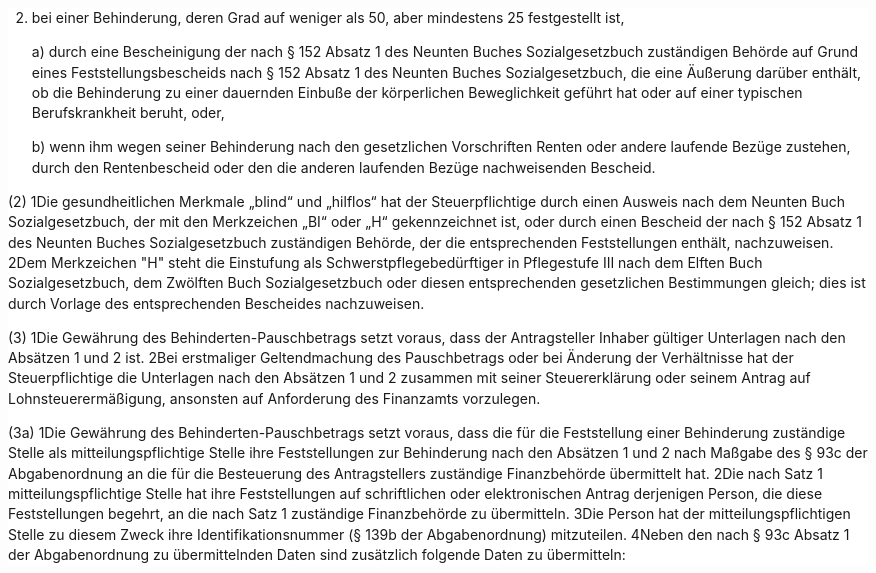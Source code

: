 2.  bei einer Behinderung, deren Grad auf weniger als 50, aber mindestens
    25 festgestellt ist,

    a)  durch eine Bescheinigung der nach § 152 Absatz 1 des Neunten Buches
        Sozialgesetzbuch zuständigen Behörde auf Grund eines
        Feststellungsbescheids nach § 152 Absatz 1 des Neunten Buches
        Sozialgesetzbuch, die eine Äußerung darüber enthält, ob die
        Behinderung zu einer dauernden Einbuße der körperlichen Beweglichkeit
        geführt hat oder auf einer typischen Berufskrankheit beruht, oder,


    b)  wenn ihm wegen seiner Behinderung nach den gesetzlichen Vorschriften
        Renten oder andere laufende Bezüge zustehen, durch den Rentenbescheid
        oder den die anderen laufenden Bezüge nachweisenden Bescheid.







(2)
1Die gesundheitlichen Merkmale „blind“ und „hilflos“ hat der
Steuerpflichtige durch einen Ausweis nach dem Neunten Buch
Sozialgesetzbuch, der mit den Merkzeichen „BI“ oder „H“ gekennzeichnet
ist, oder durch einen Bescheid der nach § 152 Absatz 1 des Neunten
Buches Sozialgesetzbuch zuständigen Behörde, der die entsprechenden
Feststellungen enthält, nachzuweisen.
2Dem Merkzeichen "H" steht die Einstufung als
Schwerstpflegebedürftiger in Pflegestufe III nach dem Elften Buch
Sozialgesetzbuch, dem Zwölften Buch Sozialgesetzbuch oder diesen
entsprechenden gesetzlichen Bestimmungen gleich; dies ist durch
Vorlage des entsprechenden Bescheides nachzuweisen.

(3)
1Die Gewährung des Behinderten-Pauschbetrags setzt voraus, dass der
Antragsteller Inhaber gültiger Unterlagen nach den Absätzen 1 und 2
ist.
2Bei erstmaliger Geltendmachung des Pauschbetrags oder bei Änderung
der Verhältnisse hat der Steuerpflichtige die Unterlagen nach den
Absätzen 1 und 2 zusammen mit seiner Steuererklärung oder seinem
Antrag auf Lohnsteuerermäßigung, ansonsten auf Anforderung des
Finanzamts vorzulegen.

(3a)
1Die Gewährung des Behinderten-Pauschbetrags setzt voraus, dass die
für die Feststellung einer Behinderung zuständige Stelle als
mitteilungspflichtige Stelle ihre Feststellungen zur Behinderung nach
den Absätzen 1 und 2 nach Maßgabe des § 93c der Abgabenordnung an die
für die Besteuerung des Antragstellers zuständige Finanzbehörde
übermittelt hat.
2Die nach Satz 1 mitteilungspflichtige Stelle hat ihre Feststellungen
auf schriftlichen oder elektronischen Antrag derjenigen Person, die
diese Feststellungen begehrt, an die nach Satz 1 zuständige
Finanzbehörde zu übermitteln.
3Die Person hat der mitteilungspflichtigen Stelle zu diesem Zweck ihre
Identifikationsnummer (§ 139b der Abgabenordnung) mitzuteilen.
4Neben den nach § 93c Absatz 1 der Abgabenordnung zu übermittelnden
Daten sind zusätzlich folgende Daten zu übermitteln:
